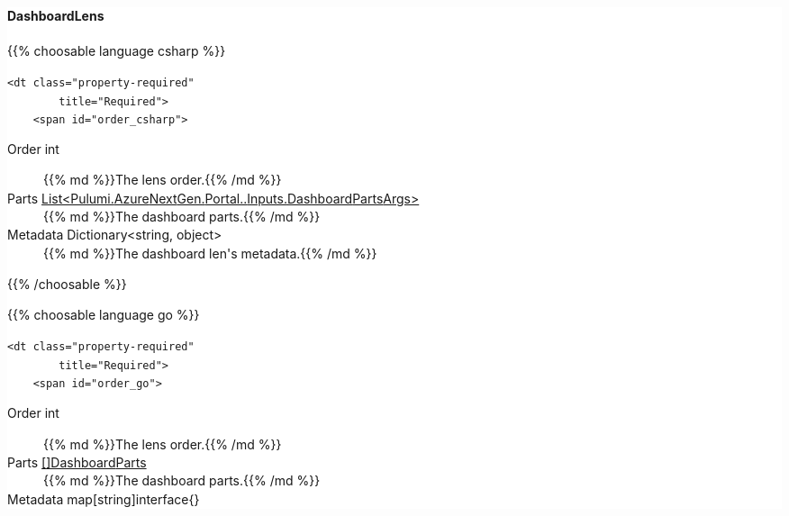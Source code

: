 

<h4 id="dashboardlens">Dashboard<wbr>Lens</h4>

{{% choosable language csharp %}}
<dl class="resources-properties">

    <dt class="property-required"
            title="Required">
        <span id="order_csharp">
<a href="#order_csharp" style="color: inherit; text-decoration: inherit;">Order</a>
</span>
        <span class="property-indicator"></span>
        <span class="property-type">int</span>
    </dt>
    <dd>{{% md %}}The lens order.{{% /md %}}</dd>
    <dt class="property-required"
            title="Required">
        <span id="parts_csharp">
<a href="#parts_csharp" style="color: inherit; text-decoration: inherit;">Parts</a>
</span>
        <span class="property-indicator"></span>
        <span class="property-type"><a href="#dashboardparts">List&lt;Pulumi.<wbr>Azure<wbr>Next<wbr>Gen.<wbr>Portal..<wbr>Inputs.<wbr>Dashboard<wbr>Parts<wbr>Args&gt;</a></span>
    </dt>
    <dd>{{% md %}}The dashboard parts.{{% /md %}}</dd>
    <dt class="property-optional"
            title="Optional">
        <span id="metadata_csharp">
<a href="#metadata_csharp" style="color: inherit; text-decoration: inherit;">Metadata</a>
</span>
        <span class="property-indicator"></span>
        <span class="property-type">Dictionary&lt;string, object&gt;</span>
    </dt>
    <dd>{{% md %}}The dashboard len's metadata.{{% /md %}}</dd>
</dl>
{{% /choosable %}}

{{% choosable language go %}}
<dl class="resources-properties">

    <dt class="property-required"
            title="Required">
        <span id="order_go">
<a href="#order_go" style="color: inherit; text-decoration: inherit;">Order</a>
</span>
        <span class="property-indicator"></span>
        <span class="property-type">int</span>
    </dt>
    <dd>{{% md %}}The lens order.{{% /md %}}</dd>
    <dt class="property-required"
            title="Required">
        <span id="parts_go">
<a href="#parts_go" style="color: inherit; text-decoration: inherit;">Parts</a>
</span>
        <span class="property-indicator"></span>
        <span class="property-type"><a href="#dashboardparts">[]Dashboard<wbr>Parts</a></span>
    </dt>
    <dd>{{% md %}}The dashboard parts.{{% /md %}}</dd>
    <dt class="property-optional"
            title="Optional">
        <span id="metadata_go">
<a href="#metadata_go" style="color: inherit; text-decoration: inherit;">Metadata</a>
</span>
        <span class="property-indicator"></span>
        <span class="property-type">map[string]interface{}</span>